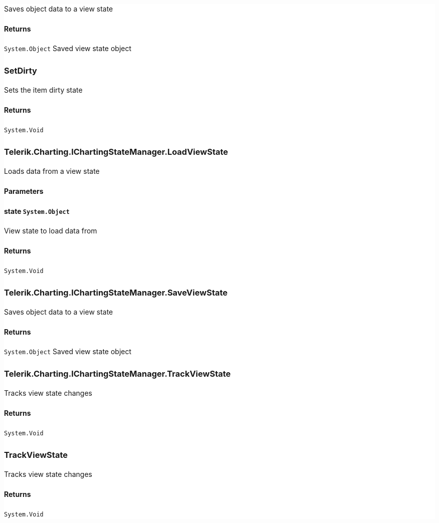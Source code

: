 Saves object data to a view state

#### Returns

`System.Object` Saved view state object

###  SetDirty

Sets the item dirty state

#### Returns

`System.Void` 

###  Telerik.Charting.IChartingStateManager.LoadViewState

Loads data from a view state

#### Parameters

#### state `System.Object`

View state to load data from

#### Returns

`System.Void` 

###  Telerik.Charting.IChartingStateManager.SaveViewState

Saves object data to a view state

#### Returns

`System.Object` Saved view state object

###  Telerik.Charting.IChartingStateManager.TrackViewState

Tracks view state changes

#### Returns

`System.Void` 

###  TrackViewState

Tracks view state changes

#### Returns

`System.Void` 

